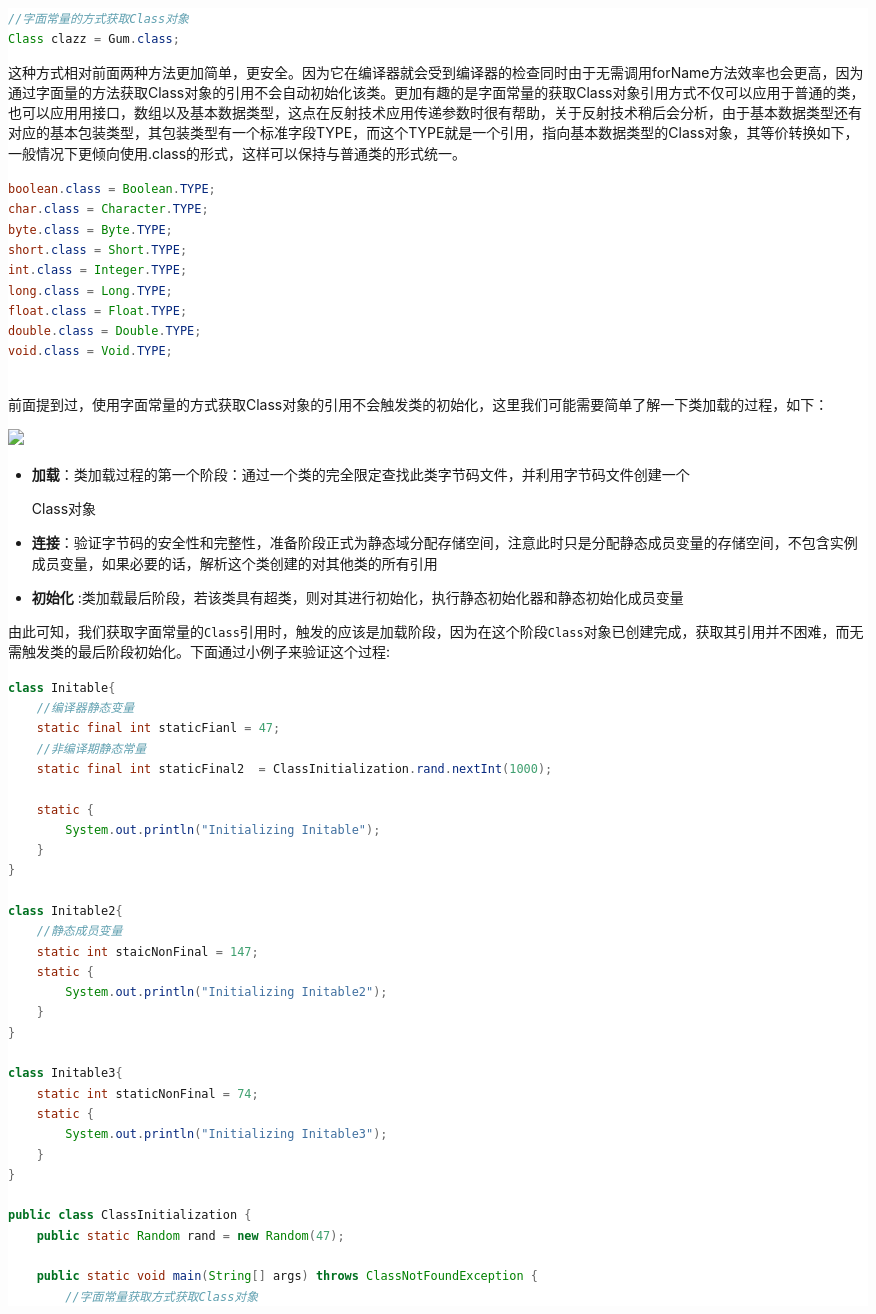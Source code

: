 ```java
//字面常量的方式获取Class对象
Class clazz = Gum.class;
```

这种方式相对前面两种方法更加简单，更安全。因为它在编译器就会受到编译器的检查同时由于无需调用forName方法效率也会更高，因为通过字面量的方法获取Class对象的引用不会自动初始化该类。更加有趣的是字面常量的获取Class对象引用方式不仅可以应用于普通的类，也可以应用用接口，数组以及基本数据类型，这点在反射技术应用传递参数时很有帮助，关于反射技术稍后会分析，由于基本数据类型还有对应的基本包装类型，其包装类型有一个标准字段TYPE，而这个TYPE就是一个引用，指向基本数据类型的Class对象，其等价转换如下，一般情况下更倾向使用.class的形式，这样可以保持与普通类的形式统一。

```java
boolean.class = Boolean.TYPE;
char.class = Character.TYPE;
byte.class = Byte.TYPE;
short.class = Short.TYPE;
int.class = Integer.TYPE;
long.class = Long.TYPE;
float.class = Float.TYPE;
double.class = Double.TYPE;
void.class = Void.TYPE;
 
```

前面提到过，使用字面常量的方式获取Class对象的引用不会触发类的初始化，这里我们可能需要简单了解一下类加载的过程，如下：

![](http://p7dzmubvx.bkt.clouddn.com/201807091214_344.png)

- **加载**：类加载过程的第一个阶段：通过一个类的完全限定查找此类字节码文件，并利用字节码文件创建一个

  Class对象

- **连接**：验证字节码的安全性和完整性，准备阶段正式为静态域分配存储空间，注意此时只是分配静态成员变量的存储空间，不包含实例成员变量，如果必要的话，解析这个类创建的对其他类的所有引用

- **初始化** :类加载最后阶段，若该类具有超类，则对其进行初始化，执行静态初始化器和静态初始化成员变量

由此可知，我们获取字面常量的`Class`引用时，触发的应该是加载阶段，因为在这个阶段`Class`对象已创建完成，获取其引用并不困难，而无需触发类的最后阶段初始化。下面通过小例子来验证这个过程:

```java
class Initable{
    //编译器静态变量
    static final int staticFianl = 47;
    //非编译期静态常量
    static final int staticFinal2  = ClassInitialization.rand.nextInt(1000);
 
    static {
        System.out.println("Initializing Initable");
    }
}
 
class Initable2{
    //静态成员变量
    static int staicNonFinal = 147;
    static {
        System.out.println("Initializing Initable2");
    }
}
 
class Initable3{
    static int staticNonFinal = 74;
    static {
        System.out.println("Initializing Initable3");
    }
}
 
public class ClassInitialization {
    public static Random rand = new Random(47);
 
    public static void main(String[] args) throws ClassNotFoundException {
        //字面常量获取方式获取Class对象
```